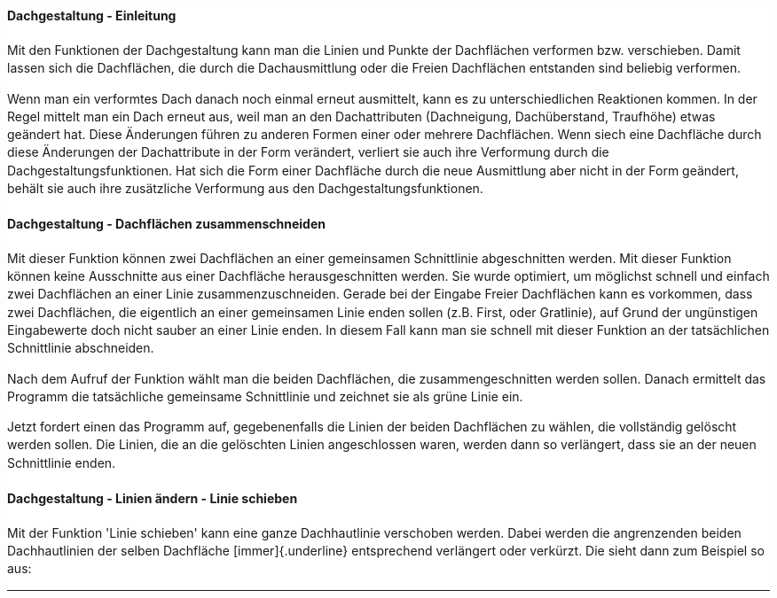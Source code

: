 #### Dachgestaltung - Einleitung

Mit den Funktionen der Dachgestaltung kann man die Linien und Punkte der Dachflächen verformen bzw. verschieben. Damit lassen sich die Dachflächen, die durch die Dachausmittlung oder die Freien Dachflächen entstanden sind beliebig verformen.

Wenn man ein verformtes Dach danach noch einmal erneut ausmittelt, kann es zu unterschiedlichen Reaktionen kommen. In der Regel mittelt man ein Dach erneut aus, weil man an den Dachattributen (Dachneigung, Dachüberstand, Traufhöhe) etwas geändert hat. Diese Änderungen führen zu anderen Formen einer oder mehrere Dachflächen. Wenn siech eine Dachfläche durch diese Änderungen der Dachattribute in der Form verändert, verliert sie auch ihre Verformung durch die Dachgestaltungsfunktionen. Hat sich die Form einer Dachfläche durch die neue Ausmittlung aber nicht in der Form geändert, behält sie auch ihre zusätzliche Verformung aus den Dachgestaltungsfunktionen.

#### Dachgestaltung - Dachflächen zusammenschneiden

Mit dieser Funktion können zwei Dachflächen an einer gemeinsamen Schnittlinie abgeschnitten werden. Mit dieser Funktion können keine Ausschnitte aus einer Dachfläche herausgeschnitten werden. Sie wurde optimiert, um möglichst schnell und einfach zwei Dachflächen an einer Linie zusammenzuschneiden. Gerade bei der Eingabe Freier Dachflächen kann es vorkommen, dass zwei Dachflächen, die eigentlich an einer gemeinsamen Linie enden sollen (z.B. First, oder Gratlinie), auf Grund der ungünstigen Eingabewerte doch nicht sauber an einer Linie enden. In diesem Fall kann man sie schnell mit dieser Funktion an der tatsächlichen Schnittlinie abschneiden.

Nach dem Aufruf der Funktion wählt man die beiden Dachflächen, die zusammengeschnitten werden sollen. Danach ermittelt das Programm die tatsächliche gemeinsame Schnittlinie und zeichnet sie als grüne Linie ein.

Jetzt fordert einen das Programm auf, gegebenenfalls die Linien der beiden Dachflächen zu wählen, die vollständig gelöscht werden sollen. Die Linien, die an die gelöschten Linien angeschlossen waren, werden dann so verlängert, dass sie an der neuen Schnittlinie enden.

#### Dachgestaltung - Linien ändern - Linie schieben

Mit der Funktion 'Linie schieben' kann eine ganze Dachhautlinie verschoben werden. Dabei werden die angrenzenden beiden Dachhautlinien der selben Dachfläche \[immer]{.underline} entsprechend verlängert oder verkürzt. Die sieht dann zum Beispiel so aus:

***
